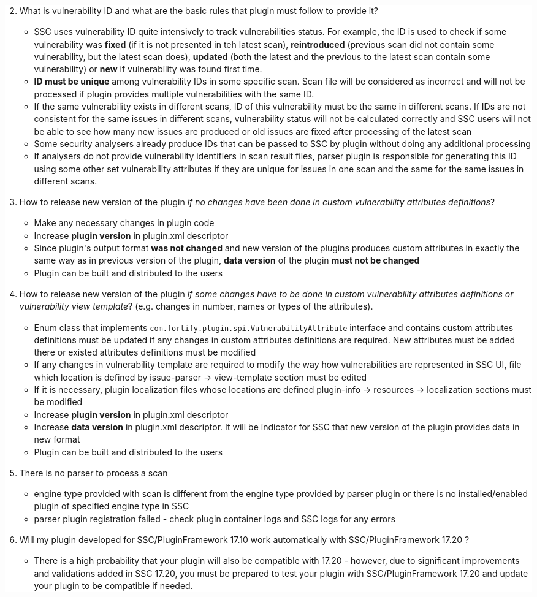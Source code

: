 2) What is vulnerability ID and what are the basic rules that plugin must follow to provide it?
   - SSC uses vulnerability ID quite intensively to track vulnerabilities status. For example, the ID is used to check if some vulnerability was **fixed** (if it is not presented in teh latest scan), **reintroduced** (previous scan did not contain some vulnerability, but the latest scan does), **updated** (both the latest and the previous to the latest scan contain some vulnerability) or **new** if vulnerability was found first time.
   - __ID must be unique__ among vulnerability IDs in some specific scan. Scan file will be considered as incorrect and will not be processed if plugin provides multiple vulnerabilities with the same ID.
   - If the same vulnerability exists in different scans, ID of this vulnerability must be the same in different scans. If IDs are not consistent for the same issues in different scans, vulnerability status will not be calculated correctly and SSC users will not be able to see how many new issues are produced or old issues are fixed after processing of the latest scan
   - Some security analysers already produce IDs that can be passed to SSC by plugin without doing any additional processing
   - If analysers do not provide vulnerability identifiers in scan result files, parser plugin is responsible for generating this ID using some other set vulnerability attributes if they are unique for issues in one scan and the same for the same issues in different scans.
   
3) How to release new version of the plugin *if no changes have been done in custom vulnerability attributes definitions*?
   - Make any necessary changes in plugin code
   - Increase __plugin version__ in plugin.xml descriptor
   - Since plugin's output format __was not changed__ and new version of the plugins produces custom attributes in exactly the same way as in previous version of the plugin, __data version__ of the plugin __must not be changed__
   - Plugin can be built and distributed to the users
   
4) How to release new version of the plugin *if some changes have to be done in custom vulnerability attributes definitions or vulnerability view template*? (e.g. changes in number, names or types of the attributes).
   - Enum class that implements `com.fortify.plugin.spi.VulnerabilityAttribute` interface and contains custom attributes definitions must be updated if any changes in custom attributes definitions are required.
     New attributes must be added there or existed attributes definitions must be modified
   - If any changes in vulnerability template are required to modify the way how vulnerabilities are represented in SSC UI, file which location is defined by issue-parser -> view-template section must be edited
   - If it is necessary, plugin localization files whose locations are defined plugin-info -> resources -> localization sections must be modified
   - Increase __plugin version__ in plugin.xml descriptor
   - Increase __data version__ in plugin.xml descriptor. It will be indicator for SSC that new version of the plugin provides data in new format
   - Plugin can be built and distributed to the users
   
5) There is no parser to process a scan
   - engine type provided with scan is different from the engine type provided by parser plugin or there is no installed/enabled plugin of specified engine type in SSC
   - parser plugin registration failed - check plugin container logs and SSC logs for any errors
  
6) Will my plugin developed for SSC/PluginFramework 17.10 work automatically with SSC/PluginFramework 17.20 ?
   - There is a high probability that your plugin will also be compatible with 17.20 - however, due to significant improvements and validations added in SSC 17.20, you must be prepared to test your plugin with SSC/PluginFramework 17.20 and update your plugin to be compatible if needed. 


